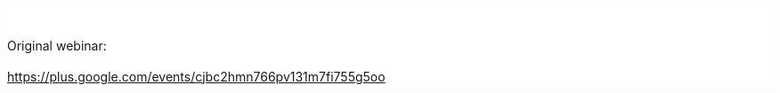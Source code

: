 <p>&nbsp;</p>
<p><span style="font-weight: 400;">Original webinar:</span></p>
<p><a href="https://plus.google.com/events/cjbc2hmn766pv131m7fi755g5oo"><span style="font-weight: 400;">https://plus.google.com/events/cjbc2hmn766pv131m7fi755g5oo</span></a></p>